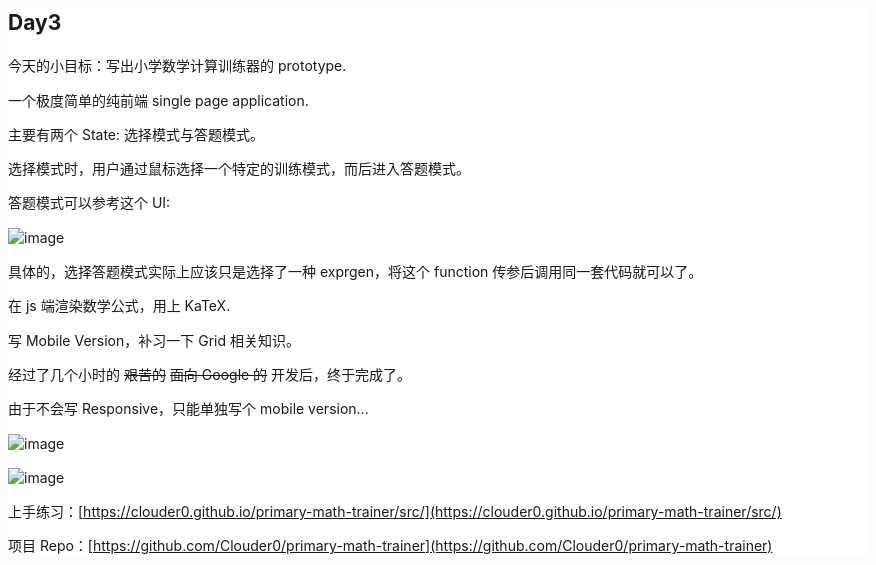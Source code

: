 ## Day3

今天的小目标：写出小学数学计算训练器的 prototype.

一个极度简单的纯前端 single page application.

主要有两个 State: 选择模式与答题模式。

选择模式时，用户通过鼠标选择一个特定的训练模式，而后进入答题模式。

答题模式可以参考这个 UI:

![image](https://assets.b3logfile.com/siyuan/1609132319768/assets/image-20220819105200-8j9ldbu.png)​

具体的，选择答题模式实际上应该只是选择了一种 exprgen，将这个 function 传参后调用同一套代码就可以了。

在 js 端渲染数学公式，用上 KaTeX.

写 Mobile Version，补习一下 Grid 相关知识。

经过了几个小时的 ~~艰苦的~~ ~~面向 Google 的~~ 开发后，终于完成了。

由于不会写 Responsive，只能单独写个 mobile version...

![image](https://assets.b3logfile.com/siyuan/1609132319768/assets/image-20220819153901-j1dp31c.png)​

![image](https://assets.b3logfile.com/siyuan/1609132319768/assets/image-20220819153948-zyjjh00.png)​

上手练习：[https://clouder0.github.io/primary-math-trainer/src/](https://clouder0.github.io/primary-math-trainer/src/)

项目 Repo：[https://github.com/Clouder0/primary-math-trainer](https://github.com/Clouder0/primary-math-trainer)